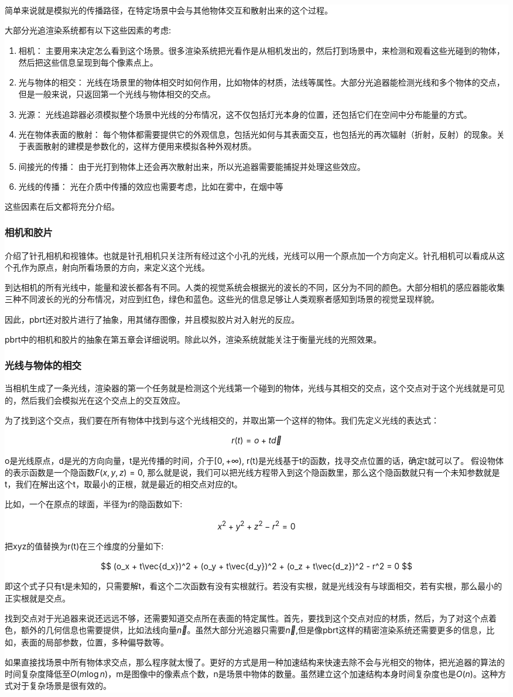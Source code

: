 简单来说就是模拟光的传播路径，在特定场景中会与其他物体交互和散射出来的这个过程。

大部分光追渲染系统都有以下这些因素的考虑:

1. 相机： 主要用来决定怎么看到这个场景。很多渲染系统把光看作是从相机发出的，然后打到场景中，来检测和观看这些光碰到的物体，然后把这些信息呈现到每个像素点上。

2. 光与物体的相交： 光线在场景里的物体相交时如何作用，比如物体的材质，法线等属性。大部分光追器能检测光线和多个物体的交点，但是一般来说，只返回第一个光线与物体相交的交点。

3. 光源： 光线追踪器必须模拟整个场景中光线的分布情况，这不仅包括灯光本身的位置，还包括它们在空间中分布能量的方式。

4. 光在物体表面的散射： 每个物体都需要提供它的外观信息，包括光如何与其表面交互，也包括光的再次辐射（折射，反射）的现象。关于表面散射的建模是参数化的，这样方便用来模拟各种外观材质。

5. 间接光的传播： 由于光打到物体上还会再次散射出来，所以光追器需要能捕捉并处理这些效应。

6. 光线的传播： 光在介质中传播的效应也需要考虑，比如在雾中，在烟中等

这些因素在后文都将充分介绍。

### 相机和胶片

介绍了针孔相机和视锥体。也就是针孔相机只关注所有经过这个小孔的光线，光线可以用一个原点加一个方向定义。针孔相机可以看成从这个孔作为原点，射向所看场景的方向，来定义这个光线。

到达相机的所有光线中，能量和波长都各有不同。人类的视觉系统会根据光的波长的不同，区分为不同的颜色。大部分相机的感应器能收集三种不同波长的光的分布情况，对应到红色，绿色和蓝色。这些光的信息足够让人类观察者感知到场景的视觉呈现样貌。

因此，pbrt还对胶片进行了抽象，用其储存图像，并且模拟胶片对入射光的反应。

pbrt中的相机和胶片的抽象在第五章会详细说明。除此以外，渲染系统就能关注于衡量光线的光照效果。

### 光线与物体的相交

当相机生成了一条光线，渲染器的第一个任务就是检测这个光线第一个碰到的物体，光线与其相交的交点，这个交点对于这个光线就是可见的，然后我们会模拟光在这个交点上的交互效应。

为了找到这个交点，我们要在所有物体中找到与这个光线相交的，并取出第一个这样的物体。我们先定义光线的表达式：

$$r(t) = o + t\vec{d}$$

o是光线原点，d是光的方向向量，t是光传播的时间，介于$[0,+\infty)$, r(t)是光线基于t的函数，找寻交点位置的话，确定t就可以了。
假设物体的表示函数是一个隐函数$F(x,y,z)=0$, 那么就是说，我们可以把光线方程带入到这个隐函数里，那么这个隐函数就只有一个未知参数就是t，我们在解出这个t，取最小的正根，就是最近的相交点对应的t。

比如，一个在原点的球面，半径为r的隐函数如下:

$$
x^2 + y^2 + z^2 - r^2 = 0
$$

把xyz的值替换为r(t)在三个维度的分量如下:

$$
(o_x + t\vec{d_x})^2 + (o_y + t\vec{d_y})^2 + (o_z + t\vec{d_z})^2 - r^2 = 0
$$

即这个式子只有t是未知的，只需要解t，看这个二次函数有没有实根就行。若没有实根，就是光线没有与球面相交，若有实根，那么最小的正实根就是交点。

找到交点对于光追器来说还远远不够，还需要知道交点所在表面的特定属性。首先，要找到这个交点对应的材质，然后，为了对这个点着色，额外的几何信息也需要提供，比如法线向量$\vec{n}$。虽然大部分光追器只需要$\vec{n}$,但是像pbrt这样的精密渲染系统还需要更多的信息，比如，表面的局部参数，位置，多种偏导数等。

如果直接找场景中所有物体求交点，那么程序就太慢了。更好的方式是用一种加速结构来快速去除不会与光相交的物体，把光追器的算法的时间复杂度降低至$O(m\log n)$，m是图像中的像素点个数，n是场景中物体的数量。虽然建立这个加速结构本身时间复杂度也是$O(n)$。这种方式对于复杂场景是很有效的。
